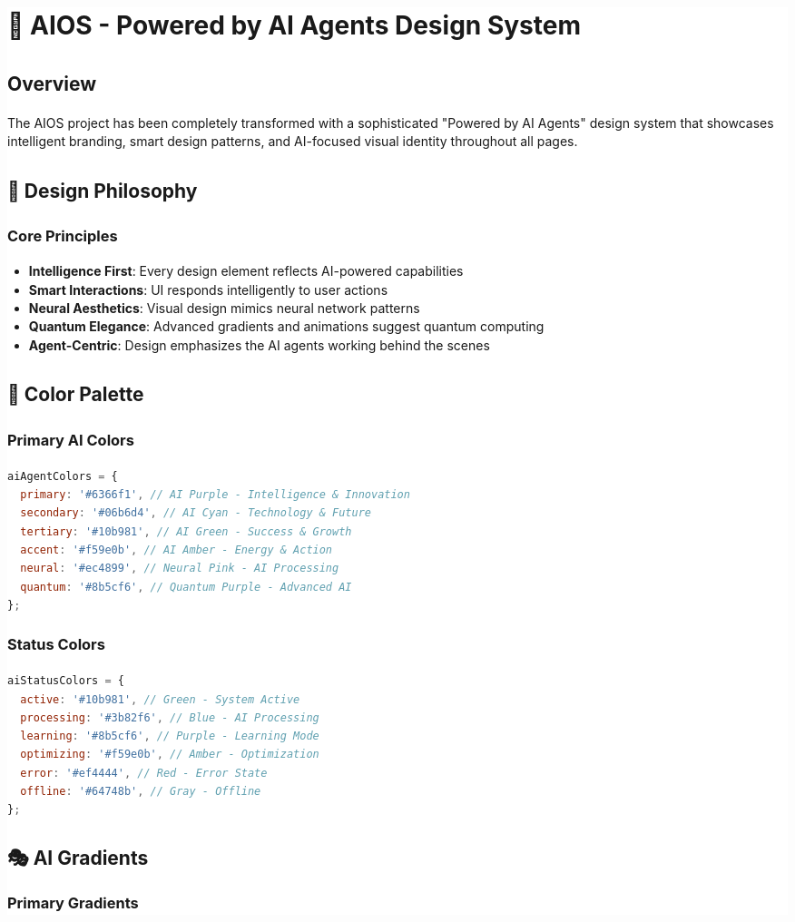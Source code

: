 # 🤖 AIOS - Powered by AI Agents Design System

## Overview

The AIOS project has been completely transformed with a sophisticated "Powered by AI Agents" design system that showcases intelligent branding, smart design patterns, and AI-focused visual identity throughout all pages.

## 🎨 Design Philosophy

### Core Principles

- **Intelligence First**: Every design element reflects AI-powered capabilities
- **Smart Interactions**: UI responds intelligently to user actions
- **Neural Aesthetics**: Visual design mimics neural network patterns
- **Quantum Elegance**: Advanced gradients and animations suggest quantum computing
- **Agent-Centric**: Design emphasizes the AI agents working behind the scenes

## 🌈 Color Palette

### Primary AI Colors

```javascript
aiAgentColors = {
  primary: '#6366f1', // AI Purple - Intelligence & Innovation
  secondary: '#06b6d4', // AI Cyan - Technology & Future
  tertiary: '#10b981', // AI Green - Success & Growth
  accent: '#f59e0b', // AI Amber - Energy & Action
  neural: '#ec4899', // Neural Pink - AI Processing
  quantum: '#8b5cf6', // Quantum Purple - Advanced AI
};
```

### Status Colors

```javascript
aiStatusColors = {
  active: '#10b981', // Green - System Active
  processing: '#3b82f6', // Blue - AI Processing
  learning: '#8b5cf6', // Purple - Learning Mode
  optimizing: '#f59e0b', // Amber - Optimization
  error: '#ef4444', // Red - Error State
  offline: '#64748b', // Gray - Offline
};
```

## 🎭 AI Gradients

### Primary Gradients
